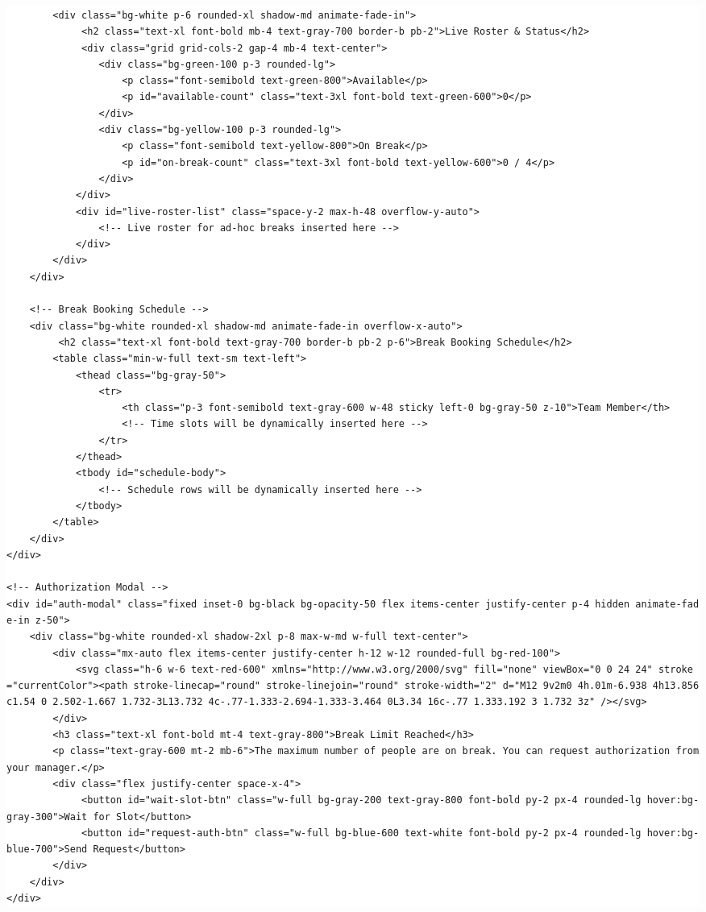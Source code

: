             <div class="bg-white p-6 rounded-xl shadow-md animate-fade-in">
                 <h2 class="text-xl font-bold mb-4 text-gray-700 border-b pb-2">Live Roster & Status</h2>
                 <div class="grid grid-cols-2 gap-4 mb-4 text-center">
                    <div class="bg-green-100 p-3 rounded-lg">
                        <p class="font-semibold text-green-800">Available</p>
                        <p id="available-count" class="text-3xl font-bold text-green-600">0</p>
                    </div>
                    <div class="bg-yellow-100 p-3 rounded-lg">
                        <p class="font-semibold text-yellow-800">On Break</p>
                        <p id="on-break-count" class="text-3xl font-bold text-yellow-600">0 / 4</p>
                    </div>
                </div>
                <div id="live-roster-list" class="space-y-2 max-h-48 overflow-y-auto">
                    <!-- Live roster for ad-hoc breaks inserted here -->
                </div>
            </div>
        </div>

        <!-- Break Booking Schedule -->
        <div class="bg-white rounded-xl shadow-md animate-fade-in overflow-x-auto">
             <h2 class="text-xl font-bold text-gray-700 border-b pb-2 p-6">Break Booking Schedule</h2>
            <table class="min-w-full text-sm text-left">
                <thead class="bg-gray-50">
                    <tr>
                        <th class="p-3 font-semibold text-gray-600 w-48 sticky left-0 bg-gray-50 z-10">Team Member</th>
                        <!-- Time slots will be dynamically inserted here -->
                    </tr>
                </thead>
                <tbody id="schedule-body">
                    <!-- Schedule rows will be dynamically inserted here -->
                </tbody>
            </table>
        </div>
    </div>

    <!-- Authorization Modal -->
    <div id="auth-modal" class="fixed inset-0 bg-black bg-opacity-50 flex items-center justify-center p-4 hidden animate-fade-in z-50">
        <div class="bg-white rounded-xl shadow-2xl p-8 max-w-md w-full text-center">
            <div class="mx-auto flex items-center justify-center h-12 w-12 rounded-full bg-red-100">
                <svg class="h-6 w-6 text-red-600" xmlns="http://www.w3.org/2000/svg" fill="none" viewBox="0 0 24 24" stroke="currentColor"><path stroke-linecap="round" stroke-linejoin="round" stroke-width="2" d="M12 9v2m0 4h.01m-6.938 4h13.856c1.54 0 2.502-1.667 1.732-3L13.732 4c-.77-1.333-2.694-1.333-3.464 0L3.34 16c-.77 1.333.192 3 1.732 3z" /></svg>
            </div>
            <h3 class="text-xl font-bold mt-4 text-gray-800">Break Limit Reached</h3>
            <p class="text-gray-600 mt-2 mb-6">The maximum number of people are on break. You can request authorization from your manager.</p>
            <div class="flex justify-center space-x-4">
                 <button id="wait-slot-btn" class="w-full bg-gray-200 text-gray-800 font-bold py-2 px-4 rounded-lg hover:bg-gray-300">Wait for Slot</button>
                 <button id="request-auth-btn" class="w-full bg-blue-600 text-white font-bold py-2 px-4 rounded-lg hover:bg-blue-700">Send Request</button>
            </div>
        </div>
    </div>

